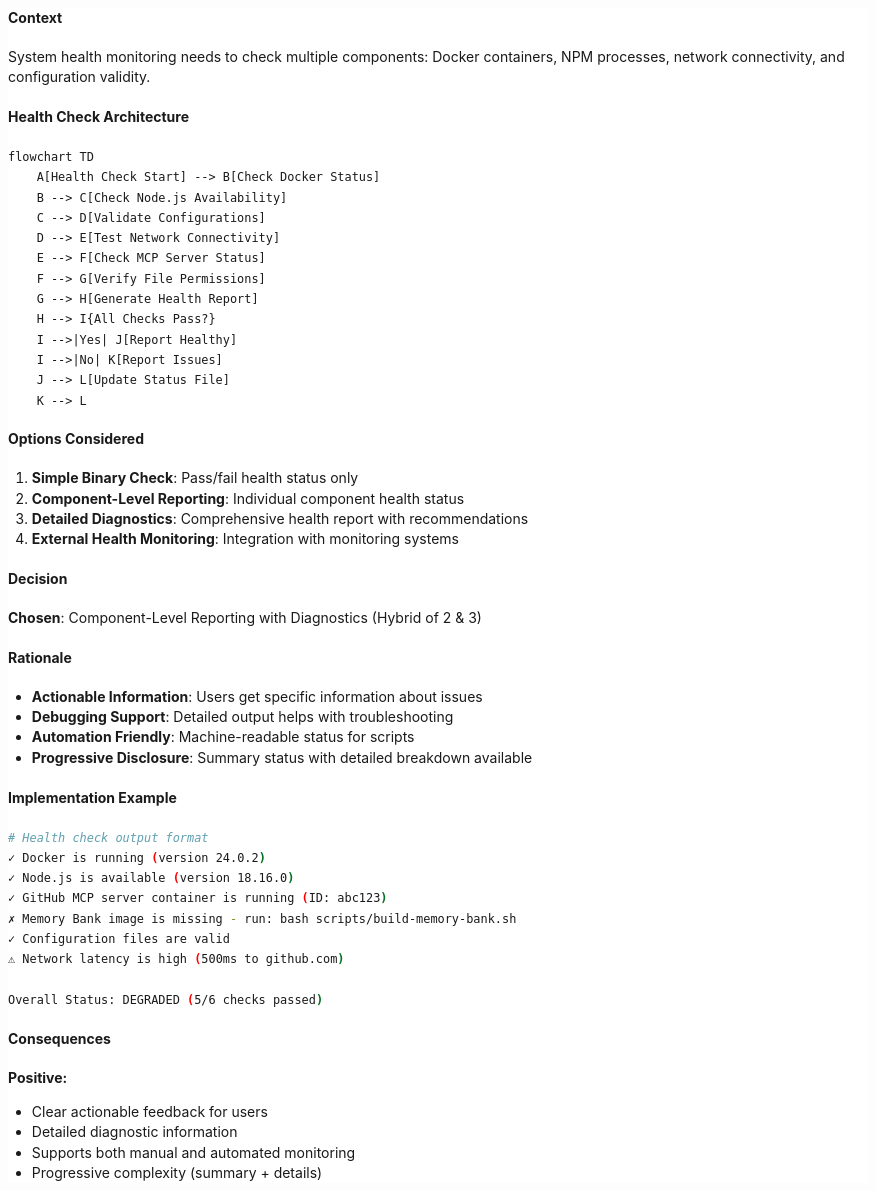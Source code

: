#### Context
System health monitoring needs to check multiple components: Docker containers, NPM processes, network connectivity, and configuration validity.

#### Health Check Architecture

```mermaid
flowchart TD
    A[Health Check Start] --> B[Check Docker Status]
    B --> C[Check Node.js Availability]
    C --> D[Validate Configurations]
    D --> E[Test Network Connectivity]
    E --> F[Check MCP Server Status]
    F --> G[Verify File Permissions]
    G --> H[Generate Health Report]
    H --> I{All Checks Pass?}
    I -->|Yes| J[Report Healthy]
    I -->|No| K[Report Issues]
    J --> L[Update Status File]
    K --> L
```

#### Options Considered
1. **Simple Binary Check**: Pass/fail health status only
2. **Component-Level Reporting**: Individual component health status
3. **Detailed Diagnostics**: Comprehensive health report with recommendations
4. **External Health Monitoring**: Integration with monitoring systems

#### Decision
**Chosen**: Component-Level Reporting with Diagnostics (Hybrid of 2 & 3)

#### Rationale
- **Actionable Information**: Users get specific information about issues
- **Debugging Support**: Detailed output helps with troubleshooting
- **Automation Friendly**: Machine-readable status for scripts
- **Progressive Disclosure**: Summary status with detailed breakdown available

#### Implementation Example
```bash
# Health check output format
✓ Docker is running (version 24.0.2)
✓ Node.js is available (version 18.16.0)
✓ GitHub MCP server container is running (ID: abc123)
✗ Memory Bank image is missing - run: bash scripts/build-memory-bank.sh
✓ Configuration files are valid
⚠ Network latency is high (500ms to github.com)

Overall Status: DEGRADED (5/6 checks passed)
```

#### Consequences
**Positive:**
- Clear actionable feedback for users
- Detailed diagnostic information
- Supports both manual and automated monitoring
- Progressive complexity (summary + details)
